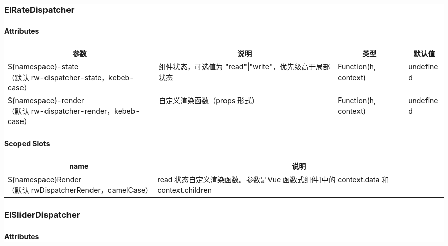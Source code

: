 ### ElRateDispatcher

#### Attributes

<table>
  <thead>
    <tr>
      <th>参数</th>
      <th>说明</th>
      <th>类型</th>
      <th>默认值</th>
    </tr>
  </thead>
  <tbody>
    <tr>
      <td>${namespace}-state<br />（默认 rw-dispatcher-state，kebeb-case）</td>
      <td>组件状态，可选值为 "read"|"write"，优先级高于局部状态</td>
      <td>Function(h, context)</td>
      <td>undefined</td>
    </tr>
    <tr>
      <td>${namespace}-render<br />（默认 rw-dispatcher-render，kebeb-case）</td>
      <td>自定义渲染函数（props 形式）</td>
      <td>Function(h, context)</td>
      <td>undefined</td>
    </tr>
  </tbody>
</table>

#### Scoped Slots

<table>
  <thead>
    <tr>
      <th>name</th>
      <th>说明</th>
    </tr>
  </thead>
  <tbody>
    <tr>
      <td>${namespace}Render<br />（默认 rwDispatcherRender，camelCase）</td>
      <td>
        read 状态自定义渲染函数。参数是<a href="https://cn.vuejs.org/v2/guide/render-function.html#%E5%87%BD%E6%95%B0%E5%BC%8F%E7%BB%84%E4%BB%B6" target="_blank">Vue 函数式组件]</a>中的 context.data 和 context.children
      </td>
    </tr>
  </tbody>
</table>

### ElSliderDispatcher

#### Attributes

